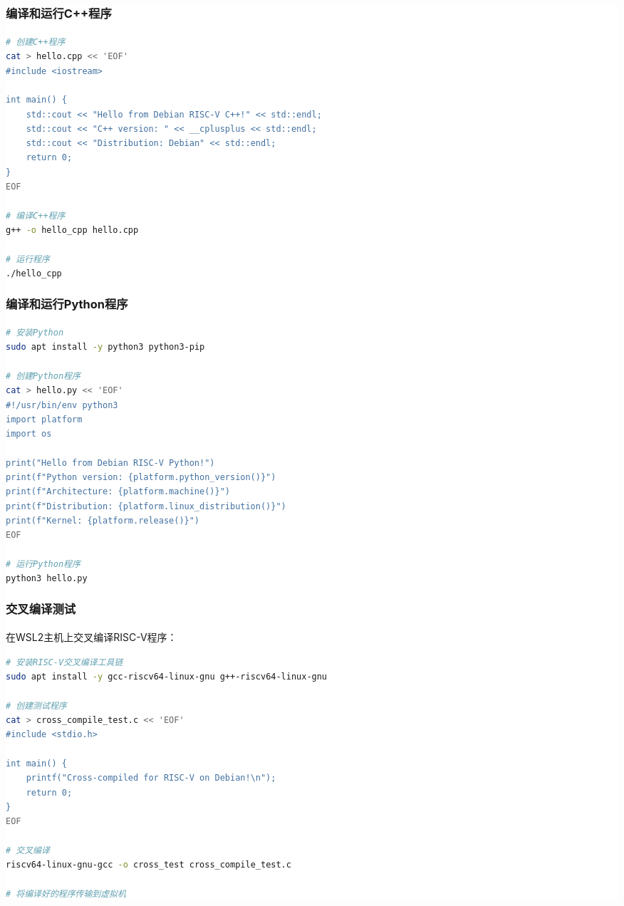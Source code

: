 ### 编译和运行C++程序
```bash
# 创建C++程序
cat > hello.cpp << 'EOF'
#include <iostream>

int main() {
    std::cout << "Hello from Debian RISC-V C++!" << std::endl;
    std::cout << "C++ version: " << __cplusplus << std::endl;
    std::cout << "Distribution: Debian" << std::endl;
    return 0;
}
EOF

# 编译C++程序
g++ -o hello_cpp hello.cpp

# 运行程序
./hello_cpp
```

### 编译和运行Python程序
```bash
# 安装Python
sudo apt install -y python3 python3-pip

# 创建Python程序
cat > hello.py << 'EOF'
#!/usr/bin/env python3
import platform
import os

print("Hello from Debian RISC-V Python!")
print(f"Python version: {platform.python_version()}")
print(f"Architecture: {platform.machine()}")
print(f"Distribution: {platform.linux_distribution()}")
print(f"Kernel: {platform.release()}")
EOF

# 运行Python程序
python3 hello.py
```

### 交叉编译测试
在WSL2主机上交叉编译RISC-V程序：

```bash
# 安装RISC-V交叉编译工具链
sudo apt install -y gcc-riscv64-linux-gnu g++-riscv64-linux-gnu

# 创建测试程序
cat > cross_compile_test.c << 'EOF'
#include <stdio.h>

int main() {
    printf("Cross-compiled for RISC-V on Debian!\n");
    return 0;
}
EOF

# 交叉编译
riscv64-linux-gnu-gcc -o cross_test cross_compile_test.c

# 将编译好的程序传输到虚拟机
```